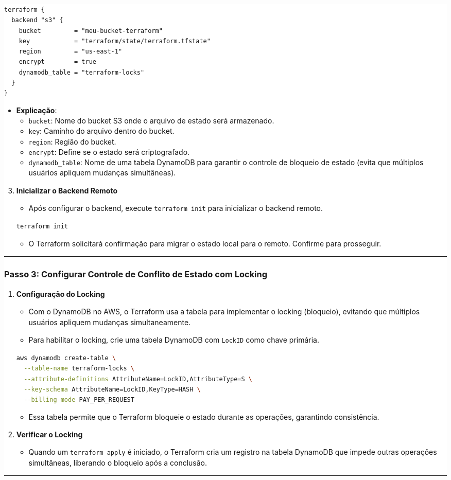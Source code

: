    ```hcl
   terraform {
     backend "s3" {
       bucket         = "meu-bucket-terraform"
       key            = "terraform/state/terraform.tfstate"
       region         = "us-east-1"
       encrypt        = true
       dynamodb_table = "terraform-locks"
     }
   }
   ```

   - **Explicação**:
     - `bucket`: Nome do bucket S3 onde o arquivo de estado será armazenado.
     - `key`: Caminho do arquivo dentro do bucket.
     - `region`: Região do bucket.
     - `encrypt`: Define se o estado será criptografado.
     - `dynamodb_table`: Nome de uma tabela DynamoDB para garantir o controle de bloqueio de estado (evita que múltiplos usuários apliquem mudanças simultâneas).

3. **Inicializar o Backend Remoto**
   - Após configurar o backend, execute `terraform init` para inicializar o backend remoto.

   ```bash
   terraform init
   ```

   - O Terraform solicitará confirmação para migrar o estado local para o remoto. Confirme para prosseguir.

---

### **Passo 3: Configurar Controle de Conflito de Estado com Locking**

1. **Configuração do Locking**
   - Com o DynamoDB no AWS, o Terraform usa a tabela para implementar o locking (bloqueio), evitando que múltiplos usuários apliquem mudanças simultaneamente.

   - Para habilitar o locking, crie uma tabela DynamoDB com `LockID` como chave primária.

   ```bash
   aws dynamodb create-table \
     --table-name terraform-locks \
     --attribute-definitions AttributeName=LockID,AttributeType=S \
     --key-schema AttributeName=LockID,KeyType=HASH \
     --billing-mode PAY_PER_REQUEST
   ```

   - Essa tabela permite que o Terraform bloqueie o estado durante as operações, garantindo consistência.

2. **Verificar o Locking**
   - Quando um `terraform apply` é iniciado, o Terraform cria um registro na tabela DynamoDB que impede outras operações simultâneas, liberando o bloqueio após a conclusão.

---
